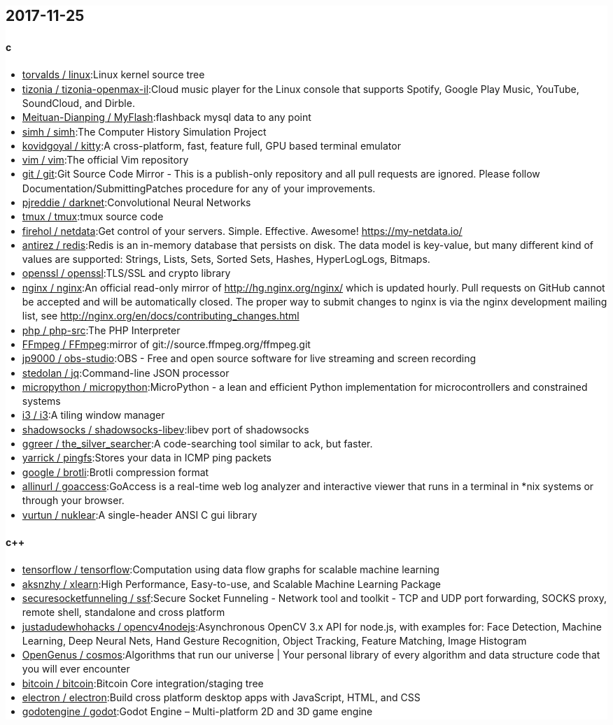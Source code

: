 ## 2017-11-25

#### c
* [torvalds / linux](https://github.com/torvalds/linux):Linux kernel source tree
* [tizonia / tizonia-openmax-il](https://github.com/tizonia/tizonia-openmax-il):Cloud music player for the Linux console that supports Spotify, Google Play Music, YouTube, SoundCloud, and Dirble.
* [Meituan-Dianping / MyFlash](https://github.com/Meituan-Dianping/MyFlash):flashback mysql data to any point
* [simh / simh](https://github.com/simh/simh):The Computer History Simulation Project
* [kovidgoyal / kitty](https://github.com/kovidgoyal/kitty):A cross-platform, fast, feature full, GPU based terminal emulator
* [vim / vim](https://github.com/vim/vim):The official Vim repository
* [git / git](https://github.com/git/git):Git Source Code Mirror - This is a publish-only repository and all pull requests are ignored. Please follow Documentation/SubmittingPatches procedure for any of your improvements.
* [pjreddie / darknet](https://github.com/pjreddie/darknet):Convolutional Neural Networks
* [tmux / tmux](https://github.com/tmux/tmux):tmux source code
* [firehol / netdata](https://github.com/firehol/netdata):Get control of your servers. Simple. Effective. Awesome! https://my-netdata.io/
* [antirez / redis](https://github.com/antirez/redis):Redis is an in-memory database that persists on disk. The data model is key-value, but many different kind of values are supported: Strings, Lists, Sets, Sorted Sets, Hashes, HyperLogLogs, Bitmaps.
* [openssl / openssl](https://github.com/openssl/openssl):TLS/SSL and crypto library
* [nginx / nginx](https://github.com/nginx/nginx):An official read-only mirror of http://hg.nginx.org/nginx/ which is updated hourly. Pull requests on GitHub cannot be accepted and will be automatically closed. The proper way to submit changes to nginx is via the nginx development mailing list, see http://nginx.org/en/docs/contributing_changes.html
* [php / php-src](https://github.com/php/php-src):The PHP Interpreter
* [FFmpeg / FFmpeg](https://github.com/FFmpeg/FFmpeg):mirror of git://source.ffmpeg.org/ffmpeg.git
* [jp9000 / obs-studio](https://github.com/jp9000/obs-studio):OBS - Free and open source software for live streaming and screen recording
* [stedolan / jq](https://github.com/stedolan/jq):Command-line JSON processor
* [micropython / micropython](https://github.com/micropython/micropython):MicroPython - a lean and efficient Python implementation for microcontrollers and constrained systems
* [i3 / i3](https://github.com/i3/i3):A tiling window manager
* [shadowsocks / shadowsocks-libev](https://github.com/shadowsocks/shadowsocks-libev):libev port of shadowsocks
* [ggreer / the_silver_searcher](https://github.com/ggreer/the_silver_searcher):A code-searching tool similar to ack, but faster.
* [yarrick / pingfs](https://github.com/yarrick/pingfs):Stores your data in ICMP ping packets
* [google / brotli](https://github.com/google/brotli):Brotli compression format
* [allinurl / goaccess](https://github.com/allinurl/goaccess):GoAccess is a real-time web log analyzer and interactive viewer that runs in a terminal in *nix systems or through your browser.
* [vurtun / nuklear](https://github.com/vurtun/nuklear):A single-header ANSI C gui library

#### c++
* [tensorflow / tensorflow](https://github.com/tensorflow/tensorflow):Computation using data flow graphs for scalable machine learning
* [aksnzhy / xlearn](https://github.com/aksnzhy/xlearn):High Performance, Easy-to-use, and Scalable Machine Learning Package
* [securesocketfunneling / ssf](https://github.com/securesocketfunneling/ssf):Secure Socket Funneling - Network tool and toolkit - TCP and UDP port forwarding, SOCKS proxy, remote shell, standalone and cross platform
* [justadudewhohacks / opencv4nodejs](https://github.com/justadudewhohacks/opencv4nodejs):Asynchronous OpenCV 3.x API for node.js, with examples for: Face Detection, Machine Learning, Deep Neural Nets, Hand Gesture Recognition, Object Tracking, Feature Matching, Image Histogram
* [OpenGenus / cosmos](https://github.com/OpenGenus/cosmos):Algorithms that run our universe | Your personal library of every algorithm and data structure code that you will ever encounter
* [bitcoin / bitcoin](https://github.com/bitcoin/bitcoin):Bitcoin Core integration/staging tree
* [electron / electron](https://github.com/electron/electron):Build cross platform desktop apps with JavaScript, HTML, and CSS
* [godotengine / godot](https://github.com/godotengine/godot):Godot Engine – Multi-platform 2D and 3D game engine